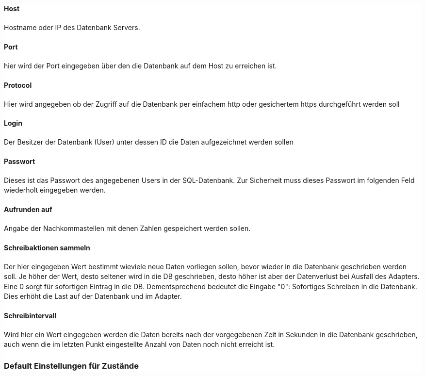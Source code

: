 #### Host

Hostname oder IP des Datenbank Servers.

#### Port

hier wird der Port eingegeben über den die Datenbank auf dem Host zu erreichen ist.

#### Protocol

Hier wird angegeben ob der Zugriff auf die Datenbank per einfachem http oder gesichertem https durchgeführt werden soll

#### Login

Der Besitzer der Datenbank (User) unter dessen ID die Daten aufgezeichnet werden sollen

#### Passwort

Dieses ist das Passwort des angegebenen Users in der SQL-Datenbank. Zur Sicherheit muss dieses Passwort im folgenden Feld wiederholt eingegeben werden.

#### Aufrunden auf

Angabe der Nachkommastellen mit denen Zahlen gespeichert werden sollen.

#### Schreibaktionen sammeln

Der hier eingegeben Wert bestimmt wieviele neue Daten vorliegen sollen, bevor wieder in die Datenbank geschrieben werden soll. Je höher der Wert, desto seltener wird in die DB geschrieben, desto höher ist aber der Datenverlust bei Ausfall des Adapters. Eine 0 sorgt für sofortigen Eintrag in die DB. Dementsprechend bedeutet die Eingabe "0": Sofortiges Schreiben in die Datenbank. Dies erhöht die Last auf der Datenbank und im Adapter.

#### Schreibintervall

Wird hier ein Wert eingegeben werden die Daten bereits nach der vorgegebenen Zeit in Sekunden in die Datenbank geschrieben, auch wenn die im letzten Punkt eingestellte Anzahl von Daten noch nicht erreicht ist.

### <span id="Default_Einstellungen_fuer_Zustaende">Default Einstellungen für Zustände</span>
